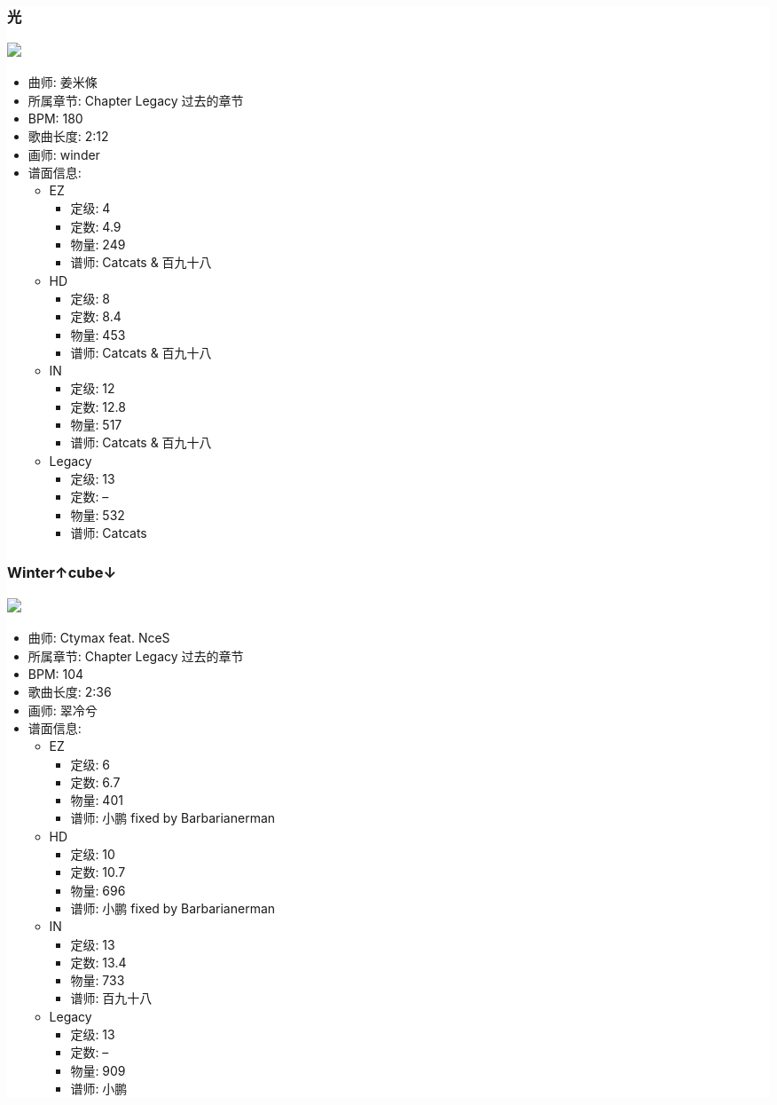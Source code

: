 ### 光

![](https://img.moegirl.org.cn/common/thumb/5/57/%E5%85%89_Phigros.png/300px-%E5%85%89_Phigros.png)

* 曲师: 姜米條
* 所属章节: Chapter Legacy 过去的章节
* BPM: 180
* 歌曲长度: 2:12
* 画师: winder
* 谱面信息:
  * EZ
    * 定级: 4
    * 定数: 4.9
    * 物量: 249
    * 谱师: Catcats & 百九十八
  * HD
    * 定级: 8
    * 定数: 8.4
    * 物量: 453
    * 谱师: Catcats & 百九十八
  * IN
    * 定级: 12
    * 定数: 12.8
    * 物量: 517
    * 谱师: Catcats & 百九十八
  * Legacy
    * 定级: 13
    * 定数: –
    * 物量: 532
    * 谱师: Catcats

### Winter↑cube↓

![](https://img.moegirl.org.cn/common/thumb/7/7c/Winter_Cube_Phigros.png/300px-Winter_Cube_Phigros.png)

* 曲师: Ctymax feat. NceS
* 所属章节: Chapter Legacy 过去的章节
* BPM: 104
* 歌曲长度: 2:36
* 画师: 翠冷兮
* 谱面信息:
  * EZ
    * 定级: 6
    * 定数: 6.7
    * 物量: 401
    * 谱师: 小鹏 fixed by Barbarianerman
  * HD
    * 定级: 10
    * 定数: 10.7
    * 物量: 696
    * 谱师: 小鹏 fixed by Barbarianerman
  * IN
    * 定级: 13
    * 定数: 13.4
    * 物量: 733
    * 谱师: 百九十八
  * Legacy
    * 定级: 13
    * 定数: –
    * 物量: 909
    * 谱师: 小鹏
